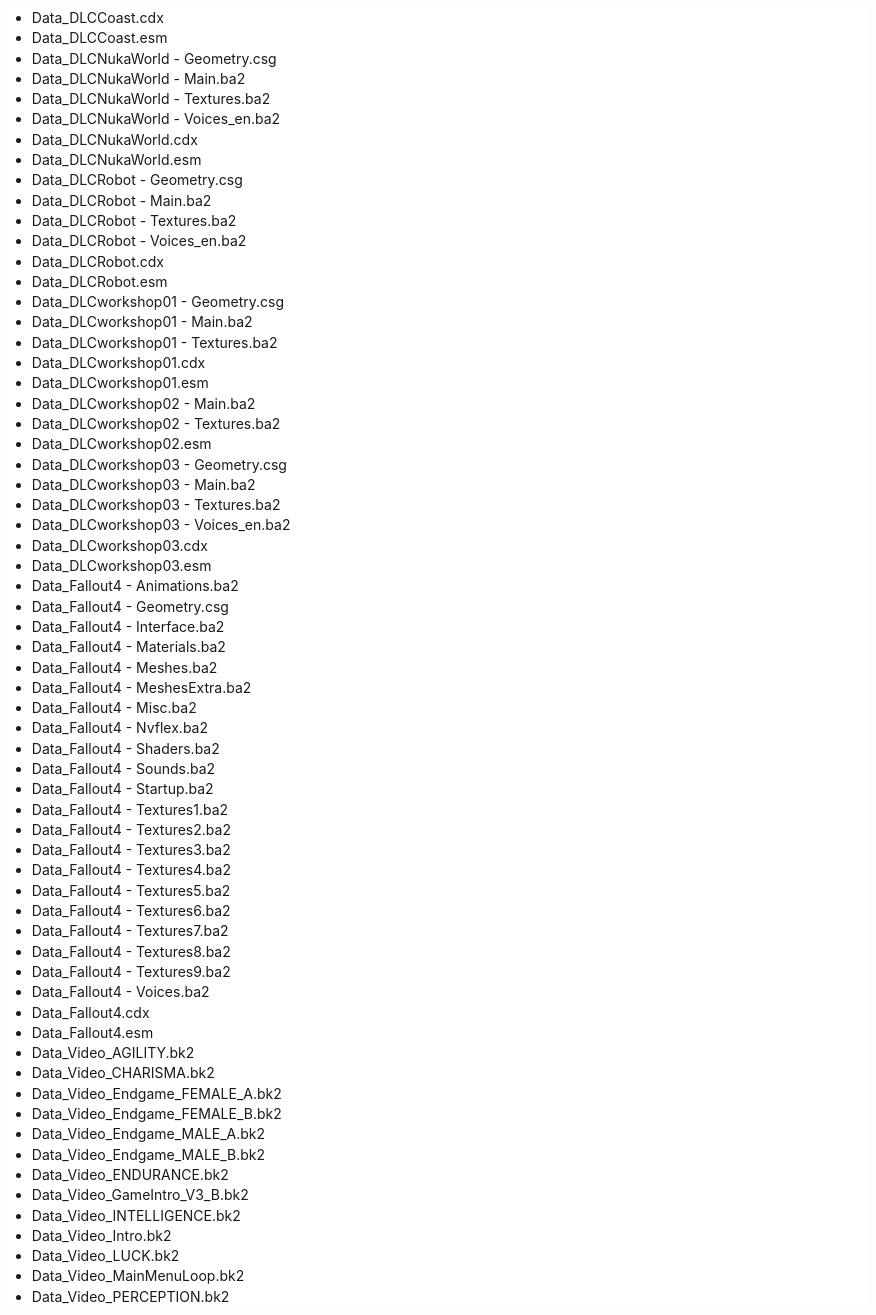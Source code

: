 *  Data_DLCCoast.cdx
*  Data_DLCCoast.esm
*  Data_DLCNukaWorld - Geometry.csg
*  Data_DLCNukaWorld - Main.ba2
*  Data_DLCNukaWorld - Textures.ba2
*  Data_DLCNukaWorld - Voices_en.ba2
*  Data_DLCNukaWorld.cdx
*  Data_DLCNukaWorld.esm
*  Data_DLCRobot - Geometry.csg
*  Data_DLCRobot - Main.ba2
*  Data_DLCRobot - Textures.ba2
*  Data_DLCRobot - Voices_en.ba2
*  Data_DLCRobot.cdx
*  Data_DLCRobot.esm
*  Data_DLCworkshop01 - Geometry.csg
*  Data_DLCworkshop01 - Main.ba2
*  Data_DLCworkshop01 - Textures.ba2
*  Data_DLCworkshop01.cdx
*  Data_DLCworkshop01.esm
*  Data_DLCworkshop02 - Main.ba2
*  Data_DLCworkshop02 - Textures.ba2
*  Data_DLCworkshop02.esm
*  Data_DLCworkshop03 - Geometry.csg
*  Data_DLCworkshop03 - Main.ba2
*  Data_DLCworkshop03 - Textures.ba2
*  Data_DLCworkshop03 - Voices_en.ba2
*  Data_DLCworkshop03.cdx
*  Data_DLCworkshop03.esm
*  Data_Fallout4 - Animations.ba2
*  Data_Fallout4 - Geometry.csg
*  Data_Fallout4 - Interface.ba2
*  Data_Fallout4 - Materials.ba2
*  Data_Fallout4 - Meshes.ba2
*  Data_Fallout4 - MeshesExtra.ba2
*  Data_Fallout4 - Misc.ba2
*  Data_Fallout4 - Nvflex.ba2
*  Data_Fallout4 - Shaders.ba2
*  Data_Fallout4 - Sounds.ba2
*  Data_Fallout4 - Startup.ba2
*  Data_Fallout4 - Textures1.ba2
*  Data_Fallout4 - Textures2.ba2
*  Data_Fallout4 - Textures3.ba2
*  Data_Fallout4 - Textures4.ba2
*  Data_Fallout4 - Textures5.ba2
*  Data_Fallout4 - Textures6.ba2
*  Data_Fallout4 - Textures7.ba2
*  Data_Fallout4 - Textures8.ba2
*  Data_Fallout4 - Textures9.ba2
*  Data_Fallout4 - Voices.ba2
*  Data_Fallout4.cdx
*  Data_Fallout4.esm
*  Data_Video_AGILITY.bk2
*  Data_Video_CHARISMA.bk2
*  Data_Video_Endgame_FEMALE_A.bk2
*  Data_Video_Endgame_FEMALE_B.bk2
*  Data_Video_Endgame_MALE_A.bk2
*  Data_Video_Endgame_MALE_B.bk2
*  Data_Video_ENDURANCE.bk2
*  Data_Video_GameIntro_V3_B.bk2
*  Data_Video_INTELLIGENCE.bk2
*  Data_Video_Intro.bk2
*  Data_Video_LUCK.bk2
*  Data_Video_MainMenuLoop.bk2
*  Data_Video_PERCEPTION.bk2
